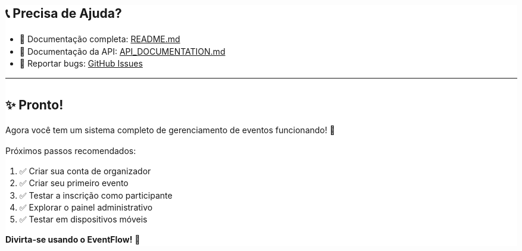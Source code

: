 
## 📞 Precisa de Ajuda?

- 📖 Documentação completa: [README.md](README.md)
- 🔌 Documentação da API: [API_DOCUMENTATION.md](API_DOCUMENTATION.md)
- 🐛 Reportar bugs: [GitHub Issues](https://github.com/Endrio1/EventFlow/issues)

---

## ✨ Pronto!

Agora você tem um sistema completo de gerenciamento de eventos funcionando! 🎉

Próximos passos recomendados:
1. ✅ Criar sua conta de organizador
2. ✅ Criar seu primeiro evento
3. ✅ Testar a inscrição como participante
4. ✅ Explorar o painel administrativo
5. ✅ Testar em dispositivos móveis

**Divirta-se usando o EventFlow!** 🚀
